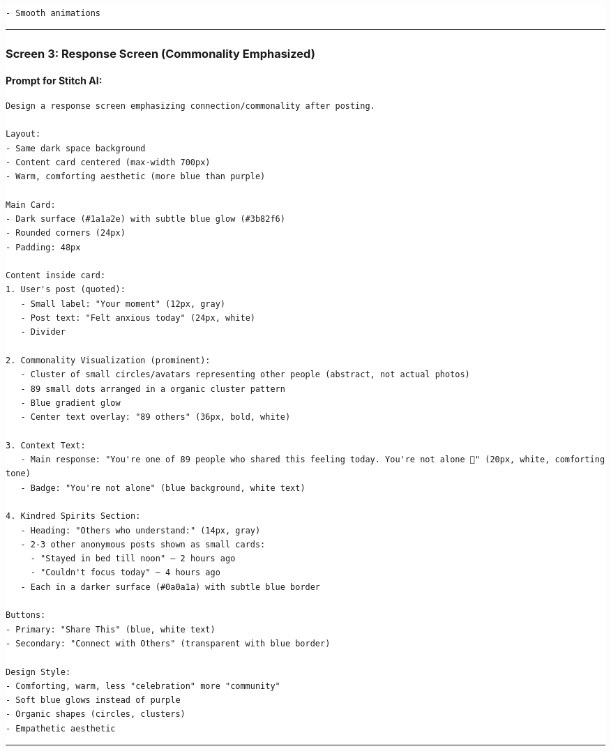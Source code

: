 ```
- Smooth animations
```

---

### Screen 3: Response Screen (Commonality Emphasized)

**Prompt for Stitch AI:**
```
Design a response screen emphasizing connection/commonality after posting.

Layout:
- Same dark space background
- Content card centered (max-width 700px)
- Warm, comforting aesthetic (more blue than purple)

Main Card:
- Dark surface (#1a1a2e) with subtle blue glow (#3b82f6)
- Rounded corners (24px)
- Padding: 48px

Content inside card:
1. User's post (quoted):
   - Small label: "Your moment" (12px, gray)
   - Post text: "Felt anxious today" (24px, white)
   - Divider

2. Commonality Visualization (prominent):
   - Cluster of small circles/avatars representing other people (abstract, not actual photos)
   - 89 small dots arranged in a organic cluster pattern
   - Blue gradient glow
   - Center text overlay: "89 others" (36px, bold, white)

3. Context Text:
   - Main response: "You're one of 89 people who shared this feeling today. You're not alone 💙" (20px, white, comforting tone)
   - Badge: "You're not alone" (blue background, white text)

4. Kindred Spirits Section:
   - Heading: "Others who understand:" (14px, gray)
   - 2-3 other anonymous posts shown as small cards:
     - "Stayed in bed till noon" — 2 hours ago
     - "Couldn't focus today" — 4 hours ago
   - Each in a darker surface (#0a0a1a) with subtle blue border

Buttons:
- Primary: "Share This" (blue, white text)
- Secondary: "Connect with Others" (transparent with blue border)

Design Style:
- Comforting, warm, less "celebration" more "community"
- Soft blue glows instead of purple
- Organic shapes (circles, clusters)
- Empathetic aesthetic
```

---